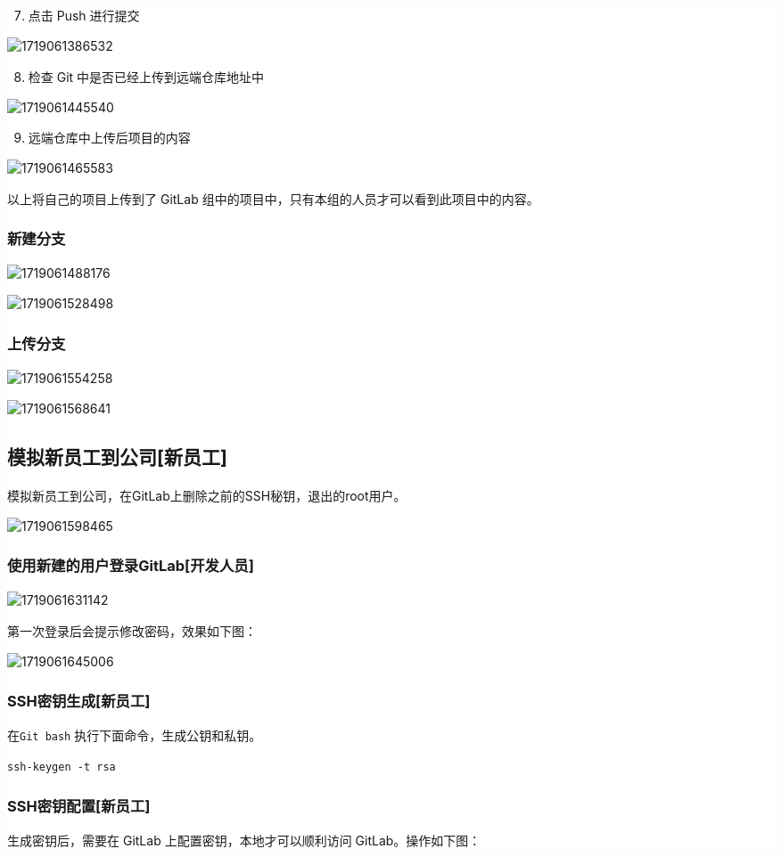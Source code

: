 7. 点击 Push 进行提交

![1719061386532](C:\Users\Administrator\AppData\Roaming\Typora\typora-user-images\1719061386532.png)

8. 检查 Git 中是否已经上传到远端仓库地址中

![1719061445540](C:\Users\Administrator\AppData\Roaming\Typora\typora-user-images\1719061445540.png)

9. 远端仓库中上传后项目的内容

![1719061465583](C:\Users\Administrator\AppData\Roaming\Typora\typora-user-images\1719061465583.png)


以上将自己的项目上传到了 GitLab 组中的项目中，只有本组的人员才可以看到此项目中的内容。

### 新建分支

![1719061488176](C:\Users\Administrator\AppData\Roaming\Typora\typora-user-images\1719061488176.png)

![1719061528498](C:\Users\Administrator\AppData\Roaming\Typora\typora-user-images\1719061528498.png)

### 上传分支

![1719061554258](C:\Users\Administrator\AppData\Roaming\Typora\typora-user-images\1719061554258.png)

![1719061568641](C:\Users\Administrator\AppData\Roaming\Typora\typora-user-images\1719061568641.png)

## 模拟新员工到公司[新员工]

模拟新员工到公司，在GitLab上删除之前的SSH秘钥，退出的root用户。

![1719061598465](C:\Users\Administrator\AppData\Roaming\Typora\typora-user-images\1719061598465.png)

### 使用新建的用户登录GitLab[开发人员]

![1719061631142](C:\Users\Administrator\AppData\Roaming\Typora\typora-user-images\1719061631142.png)


第一次登录后会提示修改密码，效果如下图：

![1719061645006](C:\Users\Administrator\AppData\Roaming\Typora\typora-user-images\1719061645006.png)

### SSH密钥生成[新员工]

在`Git bash` 执行下面命令，生成公钥和私钥。

```
ssh-keygen -t rsa
```

### SSH密钥配置[新员工]

生成密钥后，需要在 GitLab 上配置密钥，本地才可以顺利访问 GitLab。操作如下图：
